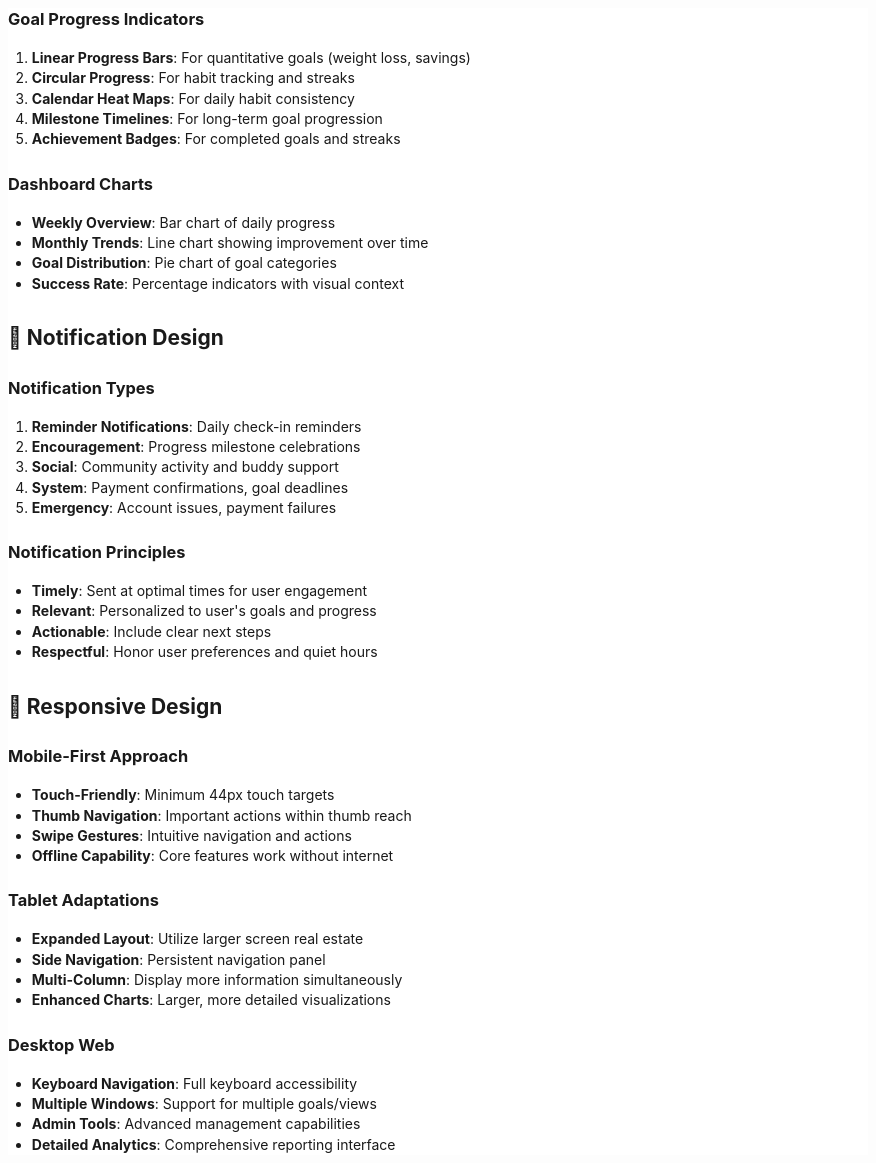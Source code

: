 ### Goal Progress Indicators
1. **Linear Progress Bars**: For quantitative goals (weight loss, savings)
2. **Circular Progress**: For habit tracking and streaks
3. **Calendar Heat Maps**: For daily habit consistency
4. **Milestone Timelines**: For long-term goal progression
5. **Achievement Badges**: For completed goals and streaks

### Dashboard Charts
- **Weekly Overview**: Bar chart of daily progress
- **Monthly Trends**: Line chart showing improvement over time
- **Goal Distribution**: Pie chart of goal categories
- **Success Rate**: Percentage indicators with visual context

## 🔔 Notification Design

### Notification Types
1. **Reminder Notifications**: Daily check-in reminders
2. **Encouragement**: Progress milestone celebrations
3. **Social**: Community activity and buddy support
4. **System**: Payment confirmations, goal deadlines
5. **Emergency**: Account issues, payment failures

### Notification Principles
- **Timely**: Sent at optimal times for user engagement
- **Relevant**: Personalized to user's goals and progress
- **Actionable**: Include clear next steps
- **Respectful**: Honor user preferences and quiet hours

## 📱 Responsive Design

### Mobile-First Approach
- **Touch-Friendly**: Minimum 44px touch targets
- **Thumb Navigation**: Important actions within thumb reach
- **Swipe Gestures**: Intuitive navigation and actions
- **Offline Capability**: Core features work without internet

### Tablet Adaptations
- **Expanded Layout**: Utilize larger screen real estate
- **Side Navigation**: Persistent navigation panel
- **Multi-Column**: Display more information simultaneously
- **Enhanced Charts**: Larger, more detailed visualizations

### Desktop Web
- **Keyboard Navigation**: Full keyboard accessibility
- **Multiple Windows**: Support for multiple goals/views
- **Admin Tools**: Advanced management capabilities
- **Detailed Analytics**: Comprehensive reporting interface
